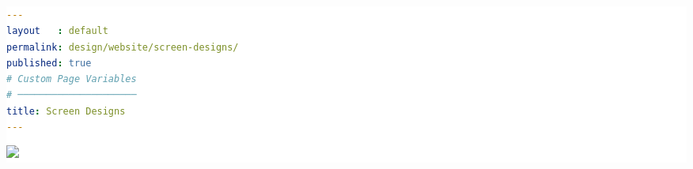 ```yaml
---
layout   : default
permalink: design/website/screen-designs/
published: true
# Custom Page Variables
# ─────────────────────
title: Screen Designs
---
```

<img src="{{ site.baseurl }}/images/WEBSITE-Technopolis.png" width="100%" >